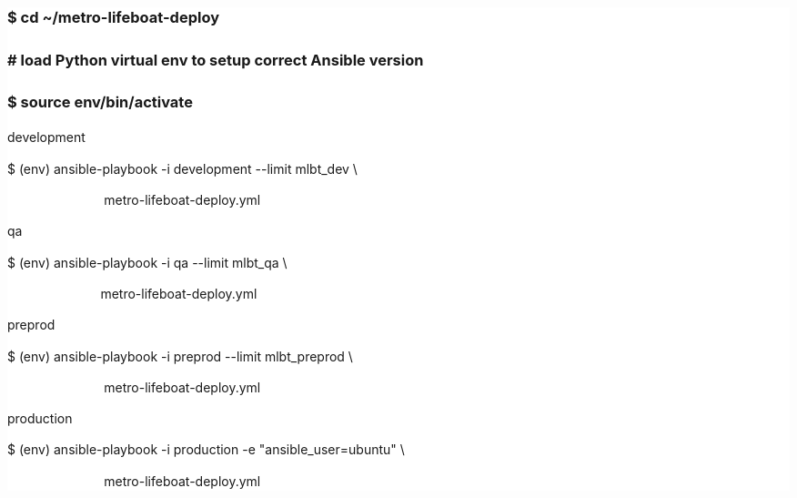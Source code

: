 ### $ cd ~/metro-lifeboat-deploy

### \# load Python virtual env to setup correct Ansible version

### $ source env/bin/activate

development

$ (env) ansible-playbook -i development --limit mlbt_dev \

                           metro-lifeboat-deploy.yml

qa

$ (env) ansible-playbook -i qa --limit mlbt_qa \

                          metro-lifeboat-deploy.yml

preprod

$ (env) ansible-playbook -i preprod --limit mlbt_preprod \

                           metro-lifeboat-deploy.yml

production

$ (env) ansible-playbook -i production -e "ansible_user=ubuntu" \

                           metro-lifeboat-deploy.yml